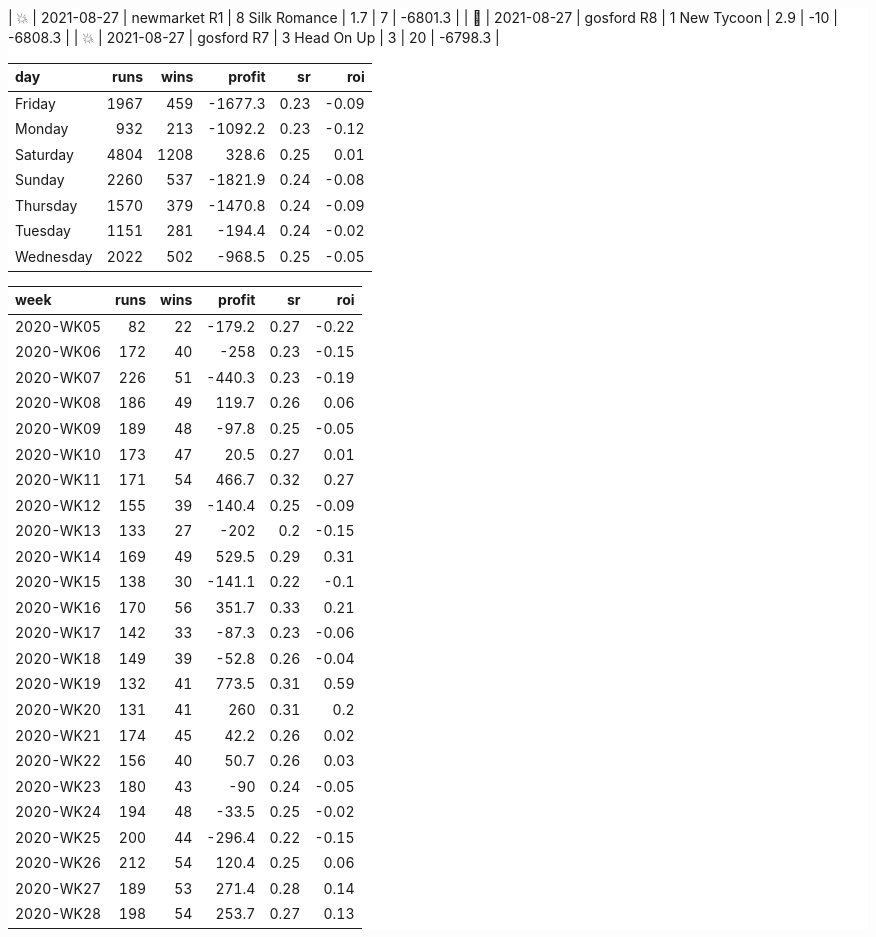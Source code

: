 | :boom:            | 2021-08-27 | newmarket R1           | 8 Silk Romance       |   1.7  |      7   |  -6801.3 |
| :2nd_place_medal: | 2021-08-27 | gosford R8             | 1 New Tycoon         |   2.9  |    -10   |  -6808.3 |
| :boom:            | 2021-08-27 | gosford R7             | 3 Head On Up         |   3    |     20   |  -6798.3 |

| day       |   runs |   wins |   profit |   sr |   roi |
|:----------|-------:|-------:|---------:|-----:|------:|
| Friday    |   1967 |    459 |  -1677.3 | 0.23 | -0.09 |
| Monday    |    932 |    213 |  -1092.2 | 0.23 | -0.12 |
| Saturday  |   4804 |   1208 |    328.6 | 0.25 |  0.01 |
| Sunday    |   2260 |    537 |  -1821.9 | 0.24 | -0.08 |
| Thursday  |   1570 |    379 |  -1470.8 | 0.24 | -0.09 |
| Tuesday   |   1151 |    281 |   -194.4 | 0.24 | -0.02 |
| Wednesday |   2022 |    502 |   -968.5 | 0.25 | -0.05 |

| week      |   runs |   wins |   profit |   sr |   roi |
|:----------|-------:|-------:|---------:|-----:|------:|
| 2020-WK05 |     82 |     22 |   -179.2 | 0.27 | -0.22 |
| 2020-WK06 |    172 |     40 |   -258   | 0.23 | -0.15 |
| 2020-WK07 |    226 |     51 |   -440.3 | 0.23 | -0.19 |
| 2020-WK08 |    186 |     49 |    119.7 | 0.26 |  0.06 |
| 2020-WK09 |    189 |     48 |    -97.8 | 0.25 | -0.05 |
| 2020-WK10 |    173 |     47 |     20.5 | 0.27 |  0.01 |
| 2020-WK11 |    171 |     54 |    466.7 | 0.32 |  0.27 |
| 2020-WK12 |    155 |     39 |   -140.4 | 0.25 | -0.09 |
| 2020-WK13 |    133 |     27 |   -202   | 0.2  | -0.15 |
| 2020-WK14 |    169 |     49 |    529.5 | 0.29 |  0.31 |
| 2020-WK15 |    138 |     30 |   -141.1 | 0.22 | -0.1  |
| 2020-WK16 |    170 |     56 |    351.7 | 0.33 |  0.21 |
| 2020-WK17 |    142 |     33 |    -87.3 | 0.23 | -0.06 |
| 2020-WK18 |    149 |     39 |    -52.8 | 0.26 | -0.04 |
| 2020-WK19 |    132 |     41 |    773.5 | 0.31 |  0.59 |
| 2020-WK20 |    131 |     41 |    260   | 0.31 |  0.2  |
| 2020-WK21 |    174 |     45 |     42.2 | 0.26 |  0.02 |
| 2020-WK22 |    156 |     40 |     50.7 | 0.26 |  0.03 |
| 2020-WK23 |    180 |     43 |    -90   | 0.24 | -0.05 |
| 2020-WK24 |    194 |     48 |    -33.5 | 0.25 | -0.02 |
| 2020-WK25 |    200 |     44 |   -296.4 | 0.22 | -0.15 |
| 2020-WK26 |    212 |     54 |    120.4 | 0.25 |  0.06 |
| 2020-WK27 |    189 |     53 |    271.4 | 0.28 |  0.14 |
| 2020-WK28 |    198 |     54 |    253.7 | 0.27 |  0.13 |